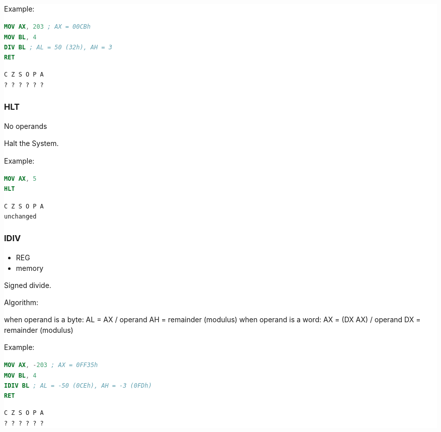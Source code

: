 Example:
```nasm
MOV AX, 203 ; AX = 00CBh
MOV BL, 4
DIV BL ; AL = 50 (32h), AH = 3
RET
```

```
C Z S O P A
? ? ? ? ? ?
```

### HLT 
No operands

Halt the System.

Example:
```nasm
MOV AX, 5
HLT
```

```
C Z S O P A
unchanged
```

### IDIV
* REG
* memory

Signed divide.

Algorithm:

when operand is a byte:
AL = AX / operand
AH = remainder (modulus)
when operand is a word:
AX = (DX AX) / operand
DX = remainder (modulus)

Example:
```nasm
MOV AX, -203 ; AX = 0FF35h
MOV BL, 4
IDIV BL ; AL = -50 (0CEh), AH = -3 (0FDh)
RET
```

```
C Z S O P A
? ? ? ? ? ?
```
